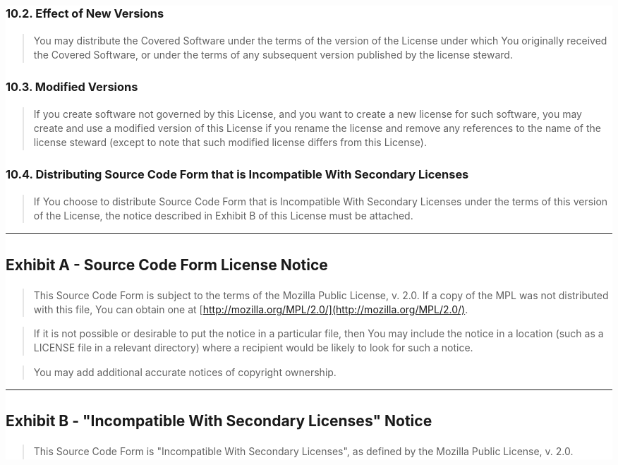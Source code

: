 ### 10.2. Effect of New Versions
> You may distribute the Covered Software under the terms of the version of the License under which You originally received the Covered Software, or under the terms of any subsequent version published by the license steward.

### 10.3. Modified Versions
> If you create software not governed by this License, and you want to create a new license for such software, you may create and use a modified version of this License if you rename the license and remove any references to the name of the license steward (except to note that such modified license differs from this License).

### 10.4. Distributing Source Code Form that is Incompatible With Secondary Licenses
> If You choose to distribute Source Code Form that is Incompatible With Secondary Licenses under the terms of this version of the License, the notice described in Exhibit B of this License must be attached.

-----

## Exhibit A - Source Code Form License Notice

> This Source Code Form is subject to the terms of the Mozilla Public License, v. 2.0. If a copy of the MPL was not distributed with this file, You can obtain one at [http://mozilla.org/MPL/2.0/](http://mozilla.org/MPL/2.0/).

> If it is not possible or desirable to put the notice in a particular file, then You may include the notice in a location (such as a LICENSE file in a relevant directory) where a recipient would be likely to look for such a notice.

> You may add additional accurate notices of copyright ownership.

-----

## Exhibit B - "Incompatible With Secondary Licenses" Notice

> This Source Code Form is "Incompatible With Secondary Licenses", as defined by the Mozilla Public License, v. 2.0.
